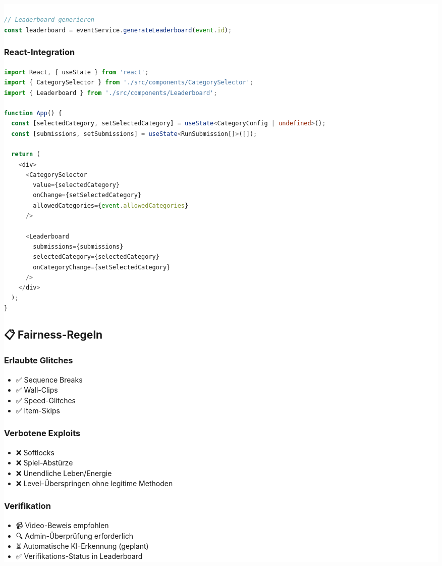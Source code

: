 ```typescript

// Leaderboard generieren
const leaderboard = eventService.generateLeaderboard(event.id);
```

### React-Integration

```typescript
import React, { useState } from 'react';
import { CategorySelector } from './src/components/CategorySelector';
import { Leaderboard } from './src/components/Leaderboard';

function App() {
  const [selectedCategory, setSelectedCategory] = useState<CategoryConfig | undefined>();
  const [submissions, setSubmissions] = useState<RunSubmission[]>([]);

  return (
    <div>
      <CategorySelector
        value={selectedCategory}
        onChange={setSelectedCategory}
        allowedCategories={event.allowedCategories}
      />
      
      <Leaderboard
        submissions={submissions}
        selectedCategory={selectedCategory}
        onCategoryChange={setSelectedCategory}
      />
    </div>
  );
}
```

## 📋 Fairness-Regeln

### Erlaubte Glitches
- ✅ Sequence Breaks
- ✅ Wall-Clips
- ✅ Speed-Glitches
- ✅ Item-Skips

### Verbotene Exploits
- ❌ Softlocks
- ❌ Spiel-Abstürze
- ❌ Unendliche Leben/Energie
- ❌ Level-Überspringen ohne legitime Methoden

### Verifikation
- 📹 Video-Beweis empfohlen
- 🔍 Admin-Überprüfung erforderlich
- ⏳ Automatische KI-Erkennung (geplant)
- ✅ Verifikations-Status in Leaderboard
